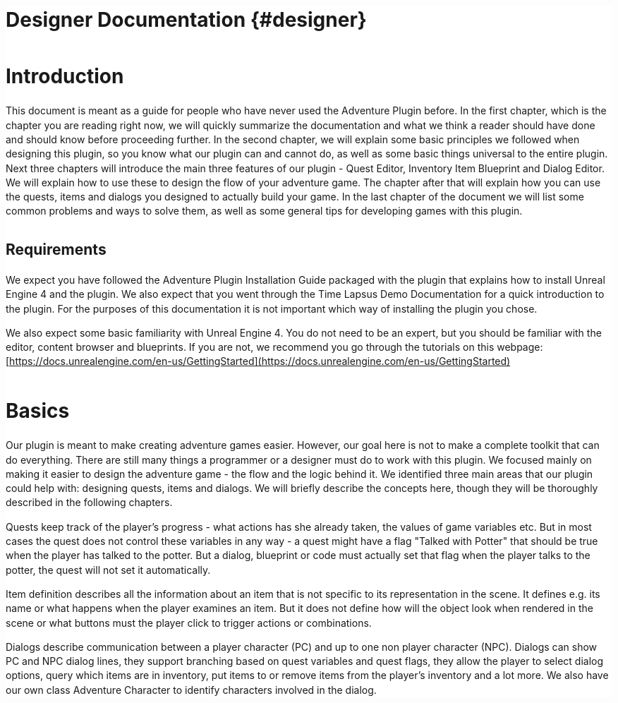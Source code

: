 # Designer Documentation {#designer}

# Introduction

This document is meant as a guide for people who have never used the Adventure Plugin before. In the first chapter, which is the chapter you are reading right now, we will quickly summarize the documentation and what we think a reader should have done and should know before proceeding further. In the second chapter, we will explain some basic principles we followed when designing this plugin, so you know what our plugin can and cannot do, as well as some basic things universal to the entire plugin. Next three chapters will introduce the main three features of our plugin - Quest Editor, Inventory Item Blueprint and Dialog Editor. We will explain how to use these to design the flow of your adventure game. The chapter after that will explain how you can use the quests, items and dialogs you designed to actually build your game. In the last chapter of the document we will list some common problems and ways to solve them, as well as some general tips for developing games with this plugin.

## Requirements

We expect you have followed the Adventure Plugin Installation Guide packaged with the plugin that explains how to install Unreal Engine 4 and the plugin. We also expect that you went through the Time Lapsus Demo Documentation for a quick introduction to the plugin. For the purposes of this documentation it is not important which way of installing the plugin you chose. 

We also expect some basic familiarity with Unreal Engine 4. You do not need to be an expert, but you should be familiar with the editor, content browser and blueprints. If you are not, we recommend you go through the tutorials on this webpage: [https://docs.unrealengine.com/en-us/GettingStarted](https://docs.unrealengine.com/en-us/GettingStarted)

# Basics

Our plugin is meant to make creating adventure games easier. However, our goal here is not to make a complete toolkit that can do everything. There are still many things a programmer or a designer must do to work with this plugin. We focused mainly on making it easier to design the adventure game - the flow and the logic behind it. We identified three main areas that our plugin could help with: designing quests, items and dialogs. We will briefly describe the concepts here, though they will be thoroughly described in the following chapters.

Quests keep track of the player’s progress - what actions has she already taken, the values of game variables etc. But in most cases the quest does not control these variables in any way - a quest might have a flag "Talked with Potter" that should be true when the player has talked to the potter. But a dialog, blueprint or code must actually set that flag when the player talks to the potter, the quest will not set it automatically.

Item definition describes all the information about an item that is not specific to its representation in the scene. It defines e.g. its name or what happens when the player examines an item. But it does not define how will the object look when rendered in the scene or what buttons must the player click to trigger actions or combinations.

Dialogs describe communication between a player character (PC) and up to one non player character (NPC). Dialogs can show PC and NPC dialog lines, they support branching based on quest variables and quest flags, they allow the player to select dialog options, query which items are in inventory, put items to or remove items from the player’s inventory and a lot more. We also have our own class Adventure Character to identify characters involved in the dialog.

